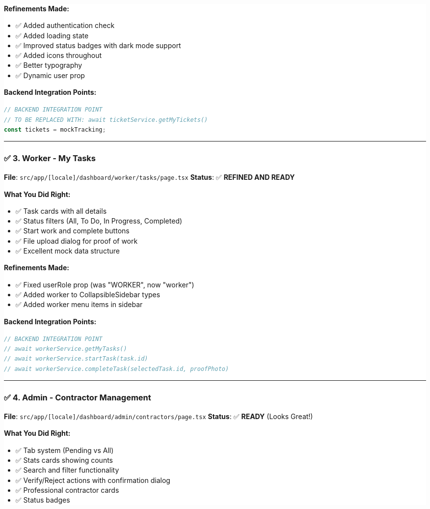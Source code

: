 **Refinements Made:**

- ✅ Added authentication check
- ✅ Added loading state
- ✅ Improved status badges with dark mode support
- ✅ Added icons throughout
- ✅ Better typography
- ✅ Dynamic user prop

**Backend Integration Points:**

```typescript
// BACKEND INTEGRATION POINT
// TO BE REPLACED WITH: await ticketService.getMyTickets()
const tickets = mockTracking;
```

---

### ✅ 3. **Worker - My Tasks**

**File**: `src/app/[locale]/dashboard/worker/tasks/page.tsx`
**Status**: ✅ **REFINED AND READY**

**What You Did Right:**

- ✅ Task cards with all details
- ✅ Status filters (All, To Do, In Progress, Completed)
- ✅ Start work and complete buttons
- ✅ File upload dialog for proof of work
- ✅ Excellent mock data structure

**Refinements Made:**

- ✅ Fixed userRole prop (was "WORKER", now "worker")
- ✅ Added worker to CollapsibleSidebar types
- ✅ Added worker menu items in sidebar

**Backend Integration Points:**

```typescript
// BACKEND INTEGRATION POINT
// await workerService.getMyTasks()
// await workerService.startTask(task.id)
// await workerService.completeTask(selectedTask.id, proofPhoto)
```

---

### ✅ 4. **Admin - Contractor Management**

**File**: `src/app/[locale]/dashboard/admin/contractors/page.tsx`
**Status**: ✅ **READY** (Looks Great!)

**What You Did Right:**

- ✅ Tab system (Pending vs All)
- ✅ Stats cards showing counts
- ✅ Search and filter functionality
- ✅ Verify/Reject actions with confirmation dialog
- ✅ Professional contractor cards
- ✅ Status badges
